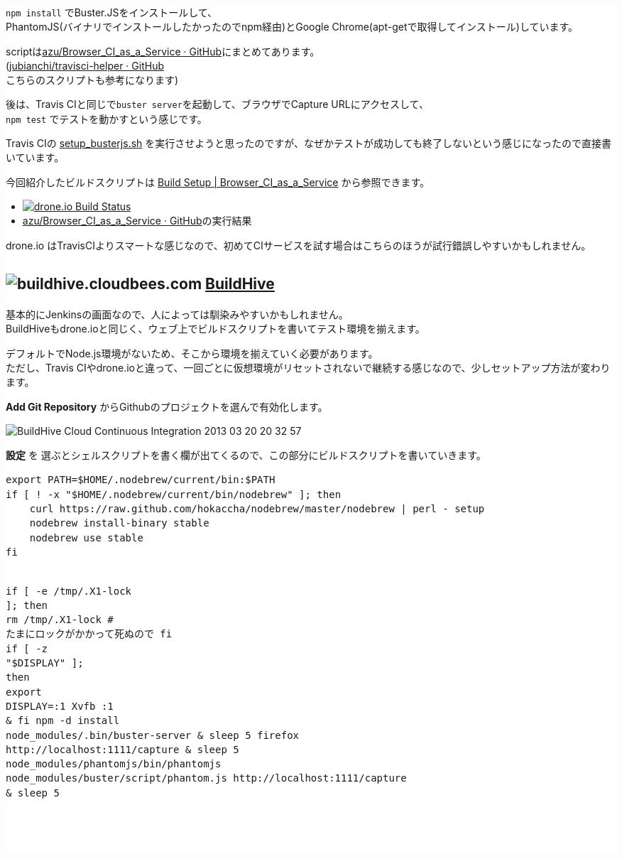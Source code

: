 <p><code>npm install</code> でBuster.JSをインストールして、<br />
PhantomJS(バイナリでインストールしたかったのでnpm経由)とGoogle Chrome(apt-getで取得してインストール)しています。</p>
<p>scriptは<a href="https://github.com/azu/Browser_CI_as_a_Service/tree/master/.travis/scripts" title="Browser_CI_as_a_Service/.travis/scripts at master · azu/Browser_CI_as_a_Service · GitHub">azu/Browser_CI_as_a_Service · GitHub</a>にまとめてあります。<br />
(<a href="https://github.com/jubianchi/travisci-helper" title="jubianchi/travisci-helper · GitHub">jubianchi/travisci-helper · GitHub</a><br />
こちらのスクリプトも参考になります)</p>
<p>後は、Travis CIと同じで<code>buster server</code>を起動して、ブラウザでCapture URLにアクセスして、<br />
<code>npm test</code> でテストを動かすという感じです。</p>
<p>Travis CIの <a href="https://github.com/azu/Browser_CI_as_a_Service/blob/master/.travis/scripts/setup_busterjs.sh" title="setup_busterjs.sh">setup_busterjs.sh</a> を実行させようと思ったのですが、なぜかテストが成功しても終了しないという感じになったので直接書いています。</p>
<p>今回紹介したビルドスクリプトは <a href="https://drone.io/github.com/azu/Browser_CI_as_a_Service/admin" title="Build Setup | Browser_CI_as_a_Service">Build Setup | Browser_CI_as_a_Service</a> から参照できます。</p>
<ul>
<li><a href="https://drone.io/github.com/azu/Browser_CI_as_a_Service/latest"><img src="https://drone.io/github.com/azu/Browser_CI_as_a_Service/status.png" alt="drone.io Build Status" /></a></li>
<li><a href="https://github.com/azu/Browser_CI_as_a_Service" title="example of JavaScript Unit Test at CI Service. Contribute to Browser_CI_as_a_Service development by creating an account on GitHub.">azu/Browser_CI_as_a_Service · GitHub</a>の実行結果</li>
</ul>
<p>drone.io はTravisCIよりスマートな感じなので、初めてCIサービスを試す場合はこちらのほうが試行錯誤しやすいかもしれません。</p>
<h2><img src="http://www.google.com/s2/favicons?domain=buildhive.cloudbees.com" alt="buildhive.cloudbees.com" /> <a href="https://buildhive.cloudbees.com/" title="BuildHive: Cloud Continuous Integration">BuildHive</a></h2>
<p>基本的にJenkinsの画面なので、人によっては馴染みやすいかもしれません。<br />
BuildHiveもdrone.ioと同じく、ウェブ上でビルドスクリプトを書いてテスト環境を揃えます。</p>
<p>デフォルトでNode.js環境がないため、そこから環境を揃えていく必要があります。<br />
ただし、Travis CIやdrone.ioと違って、一回ごとに仮想環境がリセットされないで継続する感じなので、少しセットアップ方法が変わります。</p>
<p><strong>Add Git Repository</strong> からGithubのプロジェクトを選んで有効化します。</p>
<p><img src="http://wordpress.local/wp-content/uploads/2013/03/drone.io-setupBuildHive-Cloud-Continuous-Integration-2013-03-20-20-32-57.jpg" alt="BuildHive Cloud Continuous Integration 2013 03 20 20 32 57" title="BuildHive: Cloud Continuous Integration 2013-03-20 20-32-57.jpg" border="0" width="600"/></p>
<p><strong>設定</strong> を 選ぶとシェルスクリプトを書く欄が出てくるので、この部分にビルドスクリプトを書いていきます。</p>
<div class="highlight">
<pre><span class="nb">export </span><span class="nv">PATH</span><span class="o">=</span><span class="nv">$HOME</span>/.nodebrew/current/bin:<span class="nv">$PATH</span>
<span class="k">if</span> <span class="o">[</span> ! -x <span class="s2">&quot;$HOME/.nodebrew/current/bin/nodebrew&quot;</span> <span class="o">]</span>; <span class="k">then</span>
<span class="k">    </span>curl https://raw.github.com/hokaccha/nodebrew/master/nodebrew | perl - setup
    nodebrew install-binary stable
    nodebrew use stable
<span class="k">fi</span>

<span class="k">if</span> <span class="o">[</span> -e /tmp/.X1-lock  <span class="o">]</span>; <span class="k">then</span>
<span class="k">   </span>rm /tmp/.X1-lock <span class="c"># たまにロックがかかって死ぬので</span>
<span class="k">fi</span>
<span class="k">if</span> <span class="o">[</span> -z <span class="s2">&quot;$DISPLAY&quot;</span> <span class="o">]</span>; <span class="k">then</span>
<span class="k">    </span><span class="nb">export </span><span class="nv">DISPLAY</span><span class="o">=</span>:1
    Xvfb :1 &amp;
<span class="k">fi</span>
npm -d install
node_modules/.bin/buster-server &amp;
sleep 5
firefox http://localhost:1111/capture &amp;
sleep 5
node_modules/phantomjs/bin/phantomjs node_modules/buster/script/phantom.js http://localhost:1111/capture &amp;
sleep 5
